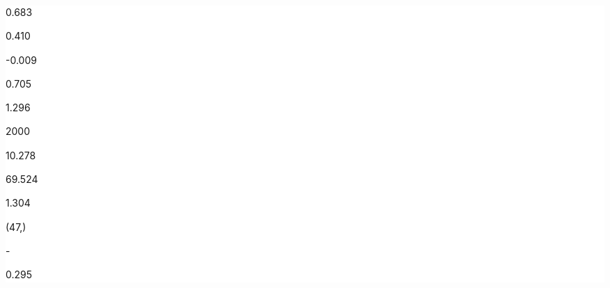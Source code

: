 <td>

0.683
</td>

<td>

0.410
</td>

<td>

-0.009
</td>

<td>

0.705
</td>

<td>

1.296
</td>

<td>

2000
</td>

<td>

10.278
</td>

<td>

69.524
</td>

<td>

1.304
</td>

</tr>

<tr>

<th>

(47,)
</th>

<td>

\-
</td>

<td>

0.295
</td>
